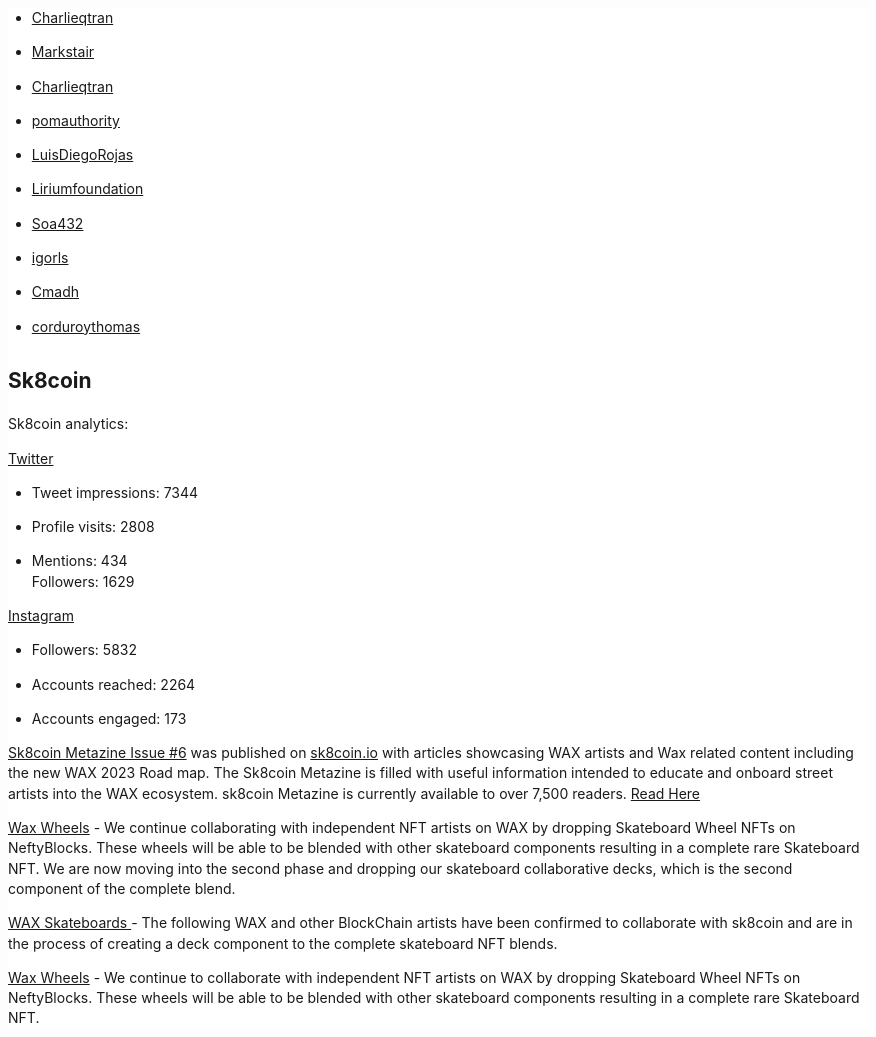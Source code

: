 -   [Charlieqtran](https://pomelo.io/user/charlieqtran)

-   [Markstair](https://pomelo.io/user/markstair)

-   [Charlieqtran](https://pomelo.io/user/charlieqtran)

-   [pomauthority](https://pomelo.io/user/eosauthority)

-   [LuisDiegoRojas](https://pomelo.io/user/luisdiegorojas)

-   [Liriumfoundation](https://pomelo.io/user/liriumfoundation)

-   [Soa432](https://pomelo.io/user/soa432)

-   [igorls](https://pomelo.io/user/igorls)

-   [Cmadh](https://pomelo.io/user/cmadh)

-   [corduroythomas](https://pomelo.io/user/corduroythomas)

Sk8coin
----------

Sk8coin analytics:

[Twitter](https://twitter.com/skatecoinwax)

-   Tweet impressions: 7344 

-   Profile visits: 2808

-   Mentions: 434\
    Followers: 1629

[Instagram](https://www.instagram.com/thelovehandlz/)

-   Followers: 5832

-   Accounts reached: 2264

-   Accounts engaged: 173

[Sk8coin Metazine Issue #6](https://www.sk8coin.io/metazine) was published on [sk8coin.io](https://www.sk8coin.io/) with articles showcasing WAX artists and Wax related content including the new WAX 2023 Road map. The Sk8coin Metazine is filled with useful information intended to educate and onboard street artists into the WAX ecosystem. sk8coin Metazine is currently available to over 7,500 readers. [Read Here](https://www.sk8coin.io/metazine)

[Wax Wheels](https://wax.atomichub.io/explorer/schema/skatecoinwax/wheels) - We continue collaborating with independent NFT artists on WAX by dropping Skateboard Wheel NFTs on NeftyBlocks. These wheels will be able to be blended with other skateboard components resulting in a complete rare Skateboard NFT. We are now moving into the second phase and dropping our skateboard collaborative decks, which is the second component of the complete blend.

[WAX Skateboards ](https://wax.atomichub.io/creator/collection/skatecoinwax#templates)- The following WAX and other BlockChain artists have been confirmed to collaborate with sk8coin and are in the process of creating a deck component to the complete skateboard NFT blends.

[Wax Wheels](https://wax.atomichub.io/explorer/schema/skatecoinwax/wheels) - We continue to collaborate with independent NFT artists on WAX by dropping Skateboard Wheel NFTs on NeftyBlocks. These wheels will be able to be blended with other skateboard components resulting in a complete rare Skateboard NFT.
